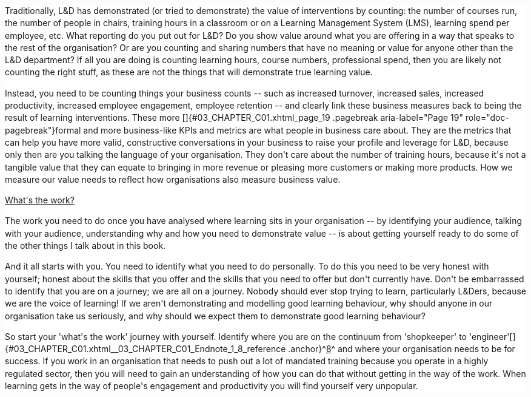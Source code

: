 Traditionally, L&D has demonstrated (or tried to demonstrate) the value
of interventions by counting: the number of courses run, the number of
people in chairs, training hours in a classroom or on a Learning
Manage­ment System (LMS), learning spend per employee, etc. What
reporting do you put out for L&D? Do you show value around what you are
offering in a way that speaks to the rest of the organisation? Or are
you counting and sharing numbers that have no meaning or value for
anyone other than the L&D department? If all you are doing is counting
learning hours, course numbers, professional spend, then you are likely
not counting the right stuff, as these are not the things that will
demonstrate true learning value.

Instead, you need to be counting things your business counts -- such as
increased turnover, increased sales, increased productivity, increased
employee engagement, employee retention -- and clearly link these
business measures back to being the result of learning interventions.
These more []{#03_CHAPTER_C01.xhtml_page_19 .pagebreak
aria-label="Page 19" role="doc-pagebreak"}formal and more business-like
KPIs and metrics are what people in business care about. They are the
metrics that can help you have more valid, constructive conversations in
your business to raise your profile and leverage for L&D, because only
then are you talking the language of your organisation. They don't care
about the number of training hours, because it's not a tangible value
that they can equate to bringing in more revenue or pleasing more
customers or making more products. How we measure our value needs to
reflect how organisations also measure business value.

[What's the
work?](#00_PRELIMS_s10_Contents.xhtml#toc_03_CHAPTER_C01_h3_007)

The work you need to do once you have analysed where learning sits in
your organisation -- by identifying your audience, talking with your
audience, understanding why and how you need to demonstrate value -- is
about getting yourself ready to do some of the other things I talk about
in this book.

And it all starts with you. You need to identify what you need to do
personally. To do this you need to be very honest with yourself; honest
about the skills that you offer and the skills that you need to offer
but don't currently have. Don't be embarrassed to identify that you are
on a journey; we are all on a journey. Nobody should ever stop trying to
learn, particularly L&Ders, because we are the voice of learning! If we
aren't demonstrating and modelling good learning behaviour, why should
anyone in our organisation take us seriously, and why should we expect
them to demonstrate good learning behaviour?

So start your 'what's the work' journey with yourself. Identify where
you are on the continuum from 'shopkeeper' to
'engineer'[]{#03_CHAPTER_C01.xhtml__03_CHAPTER_C01_Endnote_1_8_reference
.anchor}^[8](#03_CHAPTER_C01.xhtml__03_CHAPTER_C01_Endnote_1_8)^ and
where your organisation needs to be for success. If you work in an
organisation that needs to push out a lot of mandated training because
you operate in a highly regulated sector, then you will need to gain an
understanding of how you can do that without getting in the way of the
work. When learning gets in the way of people's engagement and
productivity you will find yourself very unpopular.
